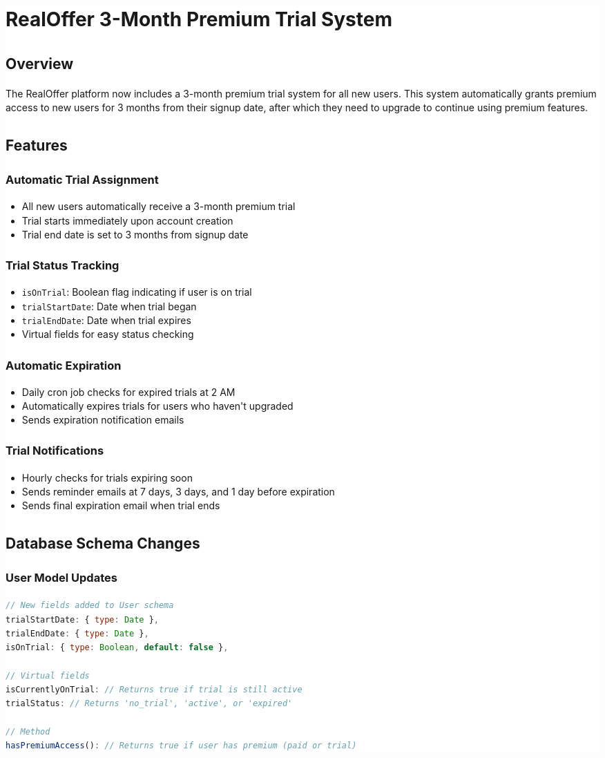 # RealOffer 3-Month Premium Trial System

## Overview

The RealOffer platform now includes a 3-month premium trial system for all new users. This system automatically grants premium access to new users for 3 months from their signup date, after which they need to upgrade to continue using premium features.

## Features

### Automatic Trial Assignment
- All new users automatically receive a 3-month premium trial
- Trial starts immediately upon account creation
- Trial end date is set to 3 months from signup date

### Trial Status Tracking
- `isOnTrial`: Boolean flag indicating if user is on trial
- `trialStartDate`: Date when trial began
- `trialEndDate`: Date when trial expires
- Virtual fields for easy status checking

### Automatic Expiration
- Daily cron job checks for expired trials at 2 AM
- Automatically expires trials for users who haven't upgraded
- Sends expiration notification emails

### Trial Notifications
- Hourly checks for trials expiring soon
- Sends reminder emails at 7 days, 3 days, and 1 day before expiration
- Sends final expiration email when trial ends

## Database Schema Changes

### User Model Updates
```javascript
// New fields added to User schema
trialStartDate: { type: Date },
trialEndDate: { type: Date },
isOnTrial: { type: Boolean, default: false },

// Virtual fields
isCurrentlyOnTrial: // Returns true if trial is still active
trialStatus: // Returns 'no_trial', 'active', or 'expired'

// Method
hasPremiumAccess(): // Returns true if user has premium (paid or trial)
```

